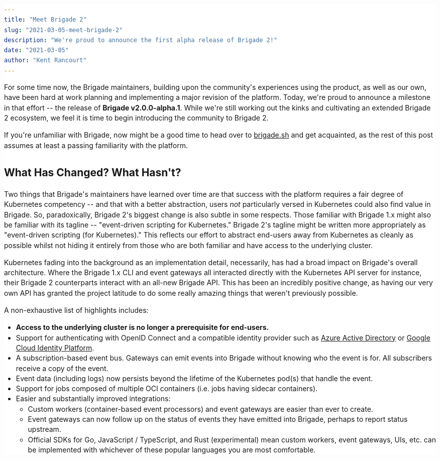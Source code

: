 ```yaml
---
title: "Meet Brigade 2"
slug: "2021-03-05-meet-brigade-2"
description: "We're proud to announce the first alpha release of Brigade 2!"
date: "2021-03-05"
author: "Kent Rancourt"
---
```


For some time now, the Brigade maintainers, building upon the community's
experiences using the product, as well as our own, have been hard at work
planning and implementing a major revision of the platform. Today, we're proud
to announce a milestone in that effort -- the release of __Brigade
v2.0.0-alpha.1__. While we're still working out the kinks and cultivating an
extended Brigade 2 ecosystem, we feel it is time to begin introducing the
community to Brigade 2.

If you're unfamiliar with Brigade, now might be a good time to head over to
[brigade.sh](https://brigade.sh) and get acquainted, as the rest of this post
assumes at least a passing familiarity with the platform.

## What Has Changed? What Hasn't?

Two things that Brigade's maintainers have learned over time are that success
with the platform requires a fair degree of Kubernetes competency -- and that
with a better abstraction, users _not_ particularly versed in Kubernetes could
also find value in Brigade. So, paradoxically, Brigade 2's biggest change is
also subtle in some respects. Those familiar with Brigade 1.x might also be
familiar with its tagline -- "event-driven scripting for Kubernetes." Brigade
2's tagline might be written more appropriately as "event-driven scripting (for
Kubernetes)." This reflects our effort to abstract end-users away from
Kubernetes as cleanly as possible whilst not hiding it entirely from those who
are both familiar and have access to the underlying cluster.

Kubernetes fading into the background as an implementation detail, necessarily,
has had a broad impact on Brigade's overall architecture. Where the Brigade 1.x
CLI and event gateways all interacted directly with the Kubernetes API server
for instance, their Brigade 2 counterparts interact with an all-new Brigade API.
This has been an incredibly positive change, as having our very own API has
granted the project latitude to do some really amazing things that weren't
previously possible.

A non-exhaustive list of highlights includes:

* __Access to the underlying cluster is no longer a prerequisite for end-users.__
* Support for authenticating with OpenID Connect and a compatible identity
  provider such as
  [Azure Active Directory](https://azure.microsoft.com/en-us/services/active-directory/)
  or
  [Google Cloud Identity Platform](https://cloud.google.com/identity-platform/).
* A subscription-based event bus. Gateways can emit events into Brigade without
  knowing who the event is for. All subscribers receive a copy of the event.
* Event data (including logs) now persists beyond the lifetime of the
  Kubernetes pod(s) that handle the event.
* Support for jobs composed of multiple OCI containers (i.e. jobs having sidecar
  containers).
* Easier and substantially improved integrations:
    * Custom workers (container-based event processors) and event gateways are
      easier than ever to create.
    * Event gateways can now follow up on the status of events they have emitted
      into Brigade, perhaps to report status upstream.
    * Official SDKs for Go, JavaScript / TypeScript, and Rust (experimental)
      mean custom workers, event gateways, UIs, etc. can be implemented with
      whichever of these popular languages you are most comfortable.
